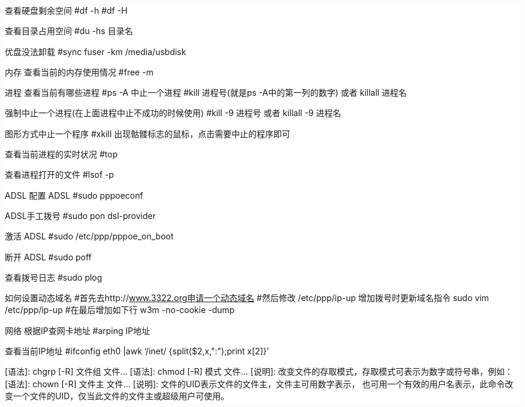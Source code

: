 查看硬盘剩余空间 
\#df -h 
\#df -H 

查看目录占用空间 
\#du -hs 目录名 

优盘没法卸载 
\#sync fuser -km /media/usbdisk 

内存 
查看当前的内存使用情况 
\#free -m 

进程 
查看当前有哪些进程 
\#ps -A 
中止一个进程 
\#kill 进程号(就是ps -A中的第一列的数字) 或者 killall 进程名 

强制中止一个进程(在上面进程中止不成功的时候使用) 
\#kill -9 进程号 或者 killall -9 进程名 

图形方式中止一个程序 
\#xkill 出现骷髅标志的鼠标，点击需要中止的程序即可 

查看当前进程的实时状况 
\#top 

查看进程打开的文件 
\#lsof -p 

ADSL 配置 ADSL 
\#sudo pppoeconf 

ADSL手工拨号 
\#sudo pon dsl-provider 

激活 ADSL 
\#sudo /etc/ppp/pppoe_on_boot 

断开 ADSL 
\#sudo poff 

查看拨号日志 
\#sudo plog 

如何设置动态域名 
\#首先去http://www.3322.org申请一个动态域名 
\#然后修改 /etc/ppp/ip-up 增加拨号时更新域名指令 sudo vim /etc/ppp/ip-up 
\#在最后增加如下行 w3m -no-cookie -dump 

网络 
根据IP查网卡地址 
\#arping IP地址 

查看当前IP地址 
\#ifconfig eth0 |awk ‘/inet/ {split($2,x,":");print x[2]}’ 


[语法]: chgrp [-R] 文件组 文件… 
[语法]: chmod [-R] 模式 文件… 
[说明]: 改变文件的存取模式，存取模式可表示为数字或符号串，例如：
[语法]: chown [-R] 文件主 文件… 
[说明]: 文件的UID表示文件的文件主，文件主可用数字表示， 也可用一个有效的用户名表示，此命令改变一个文件的UID，仅当此文件的文件主或超级用户可使用。 